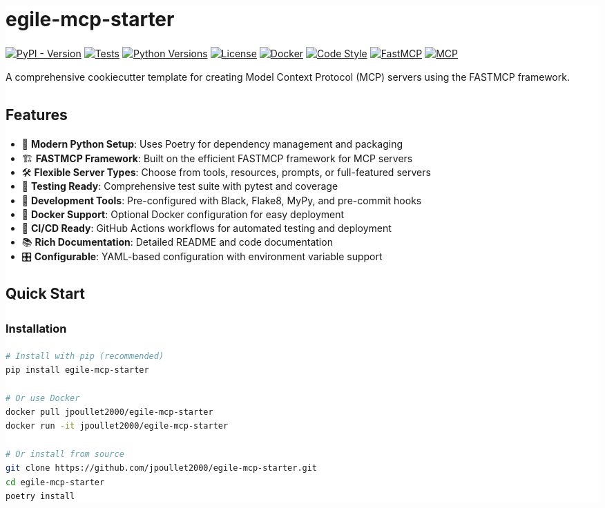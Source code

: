 # egile-mcp-starter

[![PyPI - Version](https://img.shields.io/pypi/v/egile-mcp-starter.svg)](https://pypi.org/project/egile-mcp-starter)
[![Tests](https://github.com/jpoullet2000/egile-mcp-starter/actions/workflows/ci.yml/badge.svg)](https://github.com/jpoullet2000/egile-mcp-starter/actions/workflows/ci.yml)
[![Python Versions](https://img.shields.io/pypi/pyversions/egile-mcp-starter.svg)](https://pypi.org/project/egile-mcp-starter)
[![License](https://img.shields.io/github/license/jpoullet2000/egile-mcp-starter.svg?v=2)](https://github.com/jpoullet2000/egile-mcp-starter/blob/main/LICENSE)
[![Docker](https://img.shields.io/docker/automated/jpoullet2000/egile-mcp-starter.svg)](https://hub.docker.com/r/jpoullet2000/egile-mcp-starter)
[![Code Style](https://img.shields.io/badge/code%20style-black-000000.svg)](https://github.com/psf/black)
[![FastMCP](https://img.shields.io/badge/built%20with-FastMCP-green.svg)](https://github.com/jlowin/fastmcp)
[![MCP](https://img.shields.io/badge/protocol-MCP-orange.svg)](https://modelcontextprotocol.io/)

A comprehensive cookiecutter template for creating Model Context Protocol (MCP) servers using the FASTMCP framework.

## Features

- 🚀 **Modern Python Setup**: Uses Poetry for dependency management and packaging
- 🏗️ **FASTMCP Framework**: Built on the efficient FASTMCP framework for MCP servers
- 🛠️ **Flexible Server Types**: Choose from tools, resources, prompts, or full-featured servers
- 🧪 **Testing Ready**: Comprehensive test suite with pytest and coverage
- 🔧 **Development Tools**: Pre-configured with Black, Flake8, MyPy, and pre-commit hooks
- 🐳 **Docker Support**: Optional Docker configuration for easy deployment
- 🔄 **CI/CD Ready**: GitHub Actions workflows for automated testing and deployment
- 📚 **Rich Documentation**: Detailed README and code documentation
- 🎛️ **Configurable**: YAML-based configuration with environment variable support

## Quick Start

### Installation

```bash
# Install with pip (recommended)
pip install egile-mcp-starter

# Or use Docker
docker pull jpoullet2000/egile-mcp-starter
docker run -it jpoullet2000/egile-mcp-starter

# Or install from source
git clone https://github.com/jpoullet2000/egile-mcp-starter.git
cd egile-mcp-starter
poetry install
```
